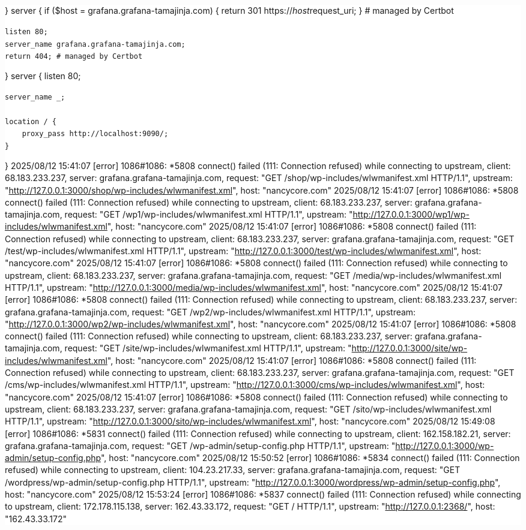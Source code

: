 }
server {
    if ($host = grafana.grafana-tamajinja.com) {
        return 301 https://$host$request_uri;
    } # managed by Certbot


    listen 80;
    server_name grafana.grafana-tamajinja.com;
    return 404; # managed by Certbot


}
server {
    listen 80;

    server_name _;

    location / {
        proxy_pass http://localhost:9090/;
    }
}
2025/08/12 15:41:07 [error] 1086#1086: *5808 connect() failed (111: Connection refused) while connecting to upstream, client: 68.183.233.237, server: grafana.grafana-tamajinja.com, request: "GET /shop/wp-includes/wlwmanifest.xml HTTP/1.1", upstream: "http://127.0.0.1:3000/shop/wp-includes/wlwmanifest.xml", host: "nancycore.com"
2025/08/12 15:41:07 [error] 1086#1086: *5808 connect() failed (111: Connection refused) while connecting to upstream, client: 68.183.233.237, server: grafana.grafana-tamajinja.com, request: "GET /wp1/wp-includes/wlwmanifest.xml HTTP/1.1", upstream: "http://127.0.0.1:3000/wp1/wp-includes/wlwmanifest.xml", host: "nancycore.com"
2025/08/12 15:41:07 [error] 1086#1086: *5808 connect() failed (111: Connection refused) while connecting to upstream, client: 68.183.233.237, server: grafana.grafana-tamajinja.com, request: "GET /test/wp-includes/wlwmanifest.xml HTTP/1.1", upstream: "http://127.0.0.1:3000/test/wp-includes/wlwmanifest.xml", host: "nancycore.com"
2025/08/12 15:41:07 [error] 1086#1086: *5808 connect() failed (111: Connection refused) while connecting to upstream, client: 68.183.233.237, server: grafana.grafana-tamajinja.com, request: "GET /media/wp-includes/wlwmanifest.xml HTTP/1.1", upstream: "http://127.0.0.1:3000/media/wp-includes/wlwmanifest.xml", host: "nancycore.com"
2025/08/12 15:41:07 [error] 1086#1086: *5808 connect() failed (111: Connection refused) while connecting to upstream, client: 68.183.233.237, server: grafana.grafana-tamajinja.com, request: "GET /wp2/wp-includes/wlwmanifest.xml HTTP/1.1", upstream: "http://127.0.0.1:3000/wp2/wp-includes/wlwmanifest.xml", host: "nancycore.com"
2025/08/12 15:41:07 [error] 1086#1086: *5808 connect() failed (111: Connection refused) while connecting to upstream, client: 68.183.233.237, server: grafana.grafana-tamajinja.com, request: "GET /site/wp-includes/wlwmanifest.xml HTTP/1.1", upstream: "http://127.0.0.1:3000/site/wp-includes/wlwmanifest.xml", host: "nancycore.com"
2025/08/12 15:41:07 [error] 1086#1086: *5808 connect() failed (111: Connection refused) while connecting to upstream, client: 68.183.233.237, server: grafana.grafana-tamajinja.com, request: "GET /cms/wp-includes/wlwmanifest.xml HTTP/1.1", upstream: "http://127.0.0.1:3000/cms/wp-includes/wlwmanifest.xml", host: "nancycore.com"
2025/08/12 15:41:07 [error] 1086#1086: *5808 connect() failed (111: Connection refused) while connecting to upstream, client: 68.183.233.237, server: grafana.grafana-tamajinja.com, request: "GET /sito/wp-includes/wlwmanifest.xml HTTP/1.1", upstream: "http://127.0.0.1:3000/sito/wp-includes/wlwmanifest.xml", host: "nancycore.com"
2025/08/12 15:49:08 [error] 1086#1086: *5831 connect() failed (111: Connection refused) while connecting to upstream, client: 162.158.182.21, server: grafana.grafana-tamajinja.com, request: "GET /wp-admin/setup-config.php HTTP/1.1", upstream: "http://127.0.0.1:3000/wp-admin/setup-config.php", host: "nancycore.com"
2025/08/12 15:50:52 [error] 1086#1086: *5834 connect() failed (111: Connection refused) while connecting to upstream, client: 104.23.217.33, server: grafana.grafana-tamajinja.com, request: "GET /wordpress/wp-admin/setup-config.php HTTP/1.1", upstream: "http://127.0.0.1:3000/wordpress/wp-admin/setup-config.php", host: "nancycore.com"
2025/08/12 15:53:24 [error] 1086#1086: *5837 connect() failed (111: Connection refused) while connecting to upstream, client: 172.178.115.138, server: 162.43.33.172, request: "GET / HTTP/1.1", upstream: "http://127.0.0.1:2368/", host: "162.43.33.172"